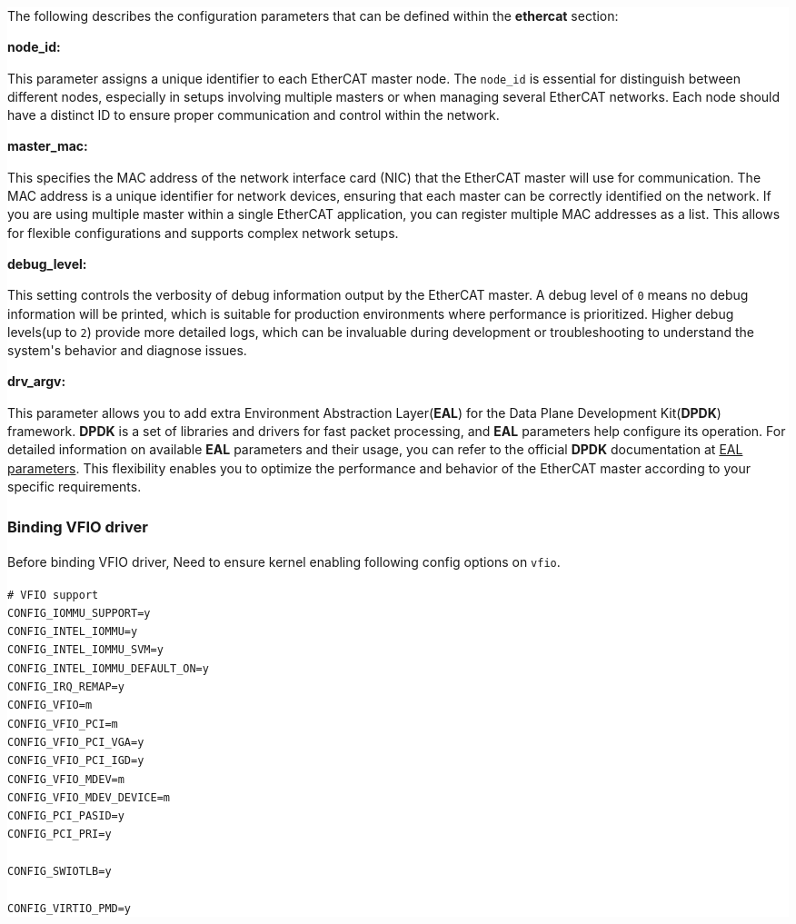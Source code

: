 The following describes the configuration parameters that can be defined within the **ethercat** section:

**node_id:**

   This parameter assigns a unique identifier to each EtherCAT master node. The ``node_id`` is essential for distinguish between different nodes, especially in setups involving multiple masters or when managing several EtherCAT networks. Each node should have a distinct ID to ensure proper communication and control within the network.

**master_mac:**

   This specifies the MAC address of the network interface card (NIC) that the EtherCAT master will use for communication. The MAC address is a unique identifier for network devices, ensuring that each master can be correctly identified on the network. If you are using multiple master within a single EtherCAT application, you can register multiple MAC addresses as a list. This allows for flexible configurations and supports complex network setups.

**debug_level:**

   This setting controls the verbosity of debug information output by the EtherCAT master. A debug level of ``0`` means no debug information will be printed, which is suitable for production environments where performance is prioritized. Higher debug levels(up to ``2``) provide more detailed logs, which can be invaluable during development or troubleshooting to understand the system's behavior and diagnose issues.

**drv_argv:**

   This parameter allows you to add extra Environment Abstraction Layer(**EAL**) for the Data Plane Development Kit(**DPDK**) framework. **DPDK** is a set of libraries and drivers for fast packet processing, and **EAL** parameters help configure its operation. For detailed information on available **EAL** parameters and their usage, you can refer to the official **DPDK** documentation at [EAL parameters](https://doc.dpdk.org/guides/linux_gsg/linux_eal_parameters.html). This flexibility enables you to optimize the performance and behavior of the EtherCAT master according to your specific requirements.

### Binding VFIO driver

Before binding VFIO driver, Need to ensure kernel enabling following config options on ``vfio``.

```shell
# VFIO support
CONFIG_IOMMU_SUPPORT=y
CONFIG_INTEL_IOMMU=y
CONFIG_INTEL_IOMMU_SVM=y
CONFIG_INTEL_IOMMU_DEFAULT_ON=y
CONFIG_IRQ_REMAP=y
CONFIG_VFIO=m
CONFIG_VFIO_PCI=m
CONFIG_VFIO_PCI_VGA=y
CONFIG_VFIO_PCI_IGD=y
CONFIG_VFIO_MDEV=m
CONFIG_VFIO_MDEV_DEVICE=m
CONFIG_PCI_PASID=y
CONFIG_PCI_PRI=y

CONFIG_SWIOTLB=y

CONFIG_VIRTIO_PMD=y
```
